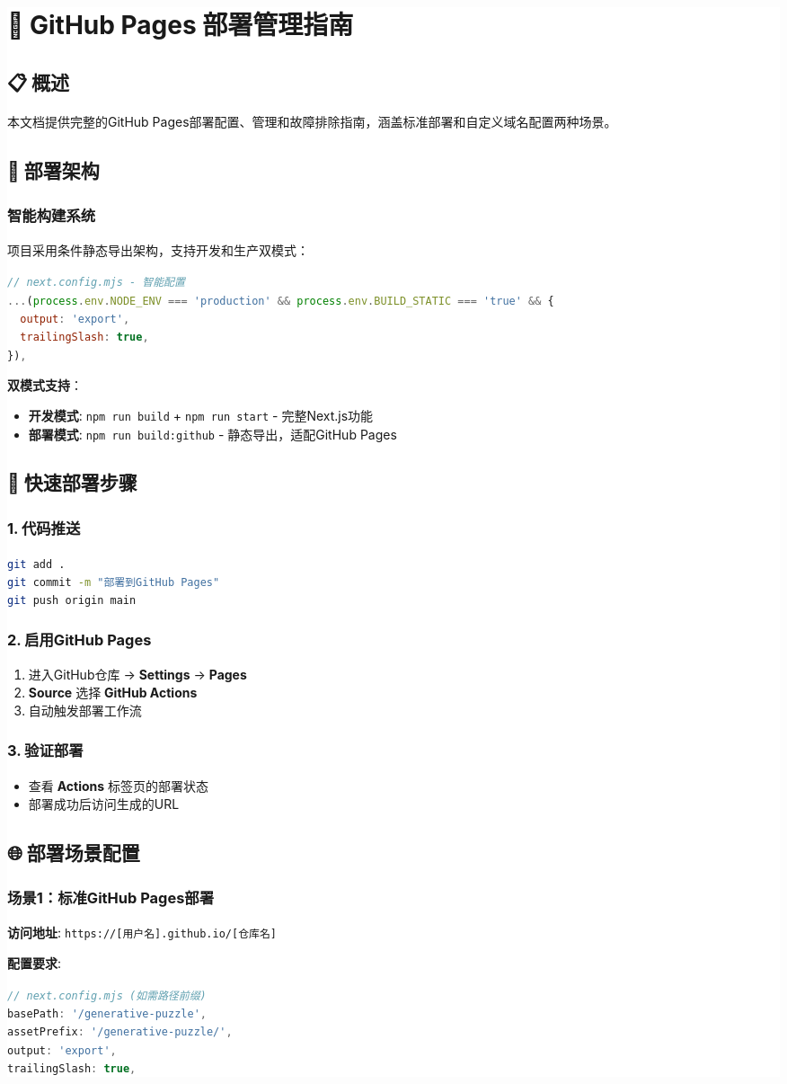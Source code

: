 # 🚀 GitHub Pages 部署管理指南

## 📋 概述

本文档提供完整的GitHub Pages部署配置、管理和故障排除指南，涵盖标准部署和自定义域名配置两种场景。

## 🎯 部署架构

### 智能构建系统
项目采用条件静态导出架构，支持开发和生产双模式：

```javascript
// next.config.mjs - 智能配置
...(process.env.NODE_ENV === 'production' && process.env.BUILD_STATIC === 'true' && {
  output: 'export',
  trailingSlash: true,
}),
```

**双模式支持**：
- **开发模式**: `npm run build` + `npm run start` - 完整Next.js功能
- **部署模式**: `npm run build:github` - 静态导出，适配GitHub Pages

## 🚀 快速部署步骤

### 1. 代码推送
```bash
git add .
git commit -m "部署到GitHub Pages"
git push origin main
```

### 2. 启用GitHub Pages
1. 进入GitHub仓库 → **Settings** → **Pages**
2. **Source** 选择 **GitHub Actions**
3. 自动触发部署工作流

### 3. 验证部署
- 查看 **Actions** 标签页的部署状态
- 部署成功后访问生成的URL

## 🌐 部署场景配置

### 场景1：标准GitHub Pages部署

**访问地址**: `https://[用户名].github.io/[仓库名]`

**配置要求**:
```javascript
// next.config.mjs (如需路径前缀)
basePath: '/generative-puzzle',
assetPrefix: '/generative-puzzle/',
output: 'export',
trailingSlash: true,
```
